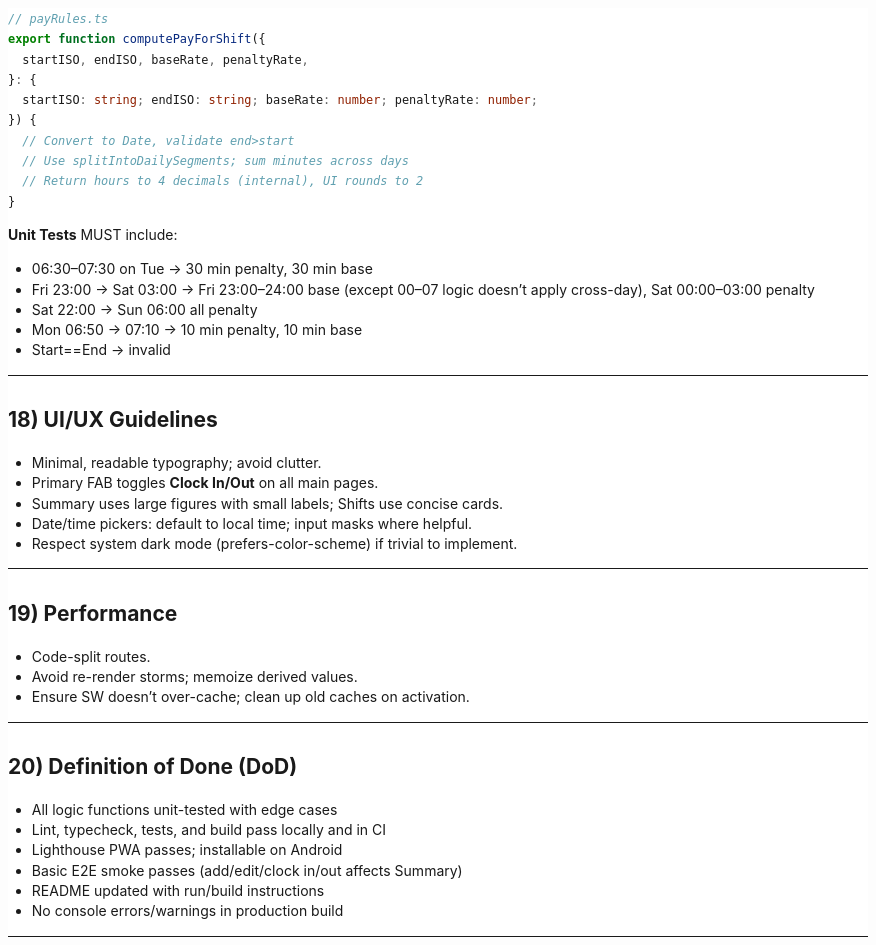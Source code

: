 ```ts
// payRules.ts
export function computePayForShift({
  startISO, endISO, baseRate, penaltyRate,
}: {
  startISO: string; endISO: string; baseRate: number; penaltyRate: number;
}) {
  // Convert to Date, validate end>start
  // Use splitIntoDailySegments; sum minutes across days
  // Return hours to 4 decimals (internal), UI rounds to 2
}
```

**Unit Tests** MUST include:

* 06:30–07:30 on Tue → 30 min penalty, 30 min base
* Fri 23:00 → Sat 03:00 → Fri 23:00–24:00 base (except 00–07 logic doesn’t apply cross-day), Sat 00:00–03:00 penalty
* Sat 22:00 → Sun 06:00 all penalty
* Mon 06:50 → 07:10 → 10 min penalty, 10 min base
* Start==End → invalid

---

## 18) UI/UX Guidelines

* Minimal, readable typography; avoid clutter.
* Primary FAB toggles **Clock In/Out** on all main pages.
* Summary uses large figures with small labels; Shifts use concise cards.
* Date/time pickers: default to local time; input masks where helpful.
* Respect system dark mode (prefers-color-scheme) if trivial to implement.

---

## 19) Performance

* Code-split routes.
* Avoid re-render storms; memoize derived values.
* Ensure SW doesn’t over-cache; clean up old caches on activation.

---

## 20) Definition of Done (DoD)

* All logic functions unit-tested with edge cases
* Lint, typecheck, tests, and build pass locally and in CI
* Lighthouse PWA passes; installable on Android
* Basic E2E smoke passes (add/edit/clock in/out affects Summary)
* README updated with run/build instructions
* No console errors/warnings in production build

---
